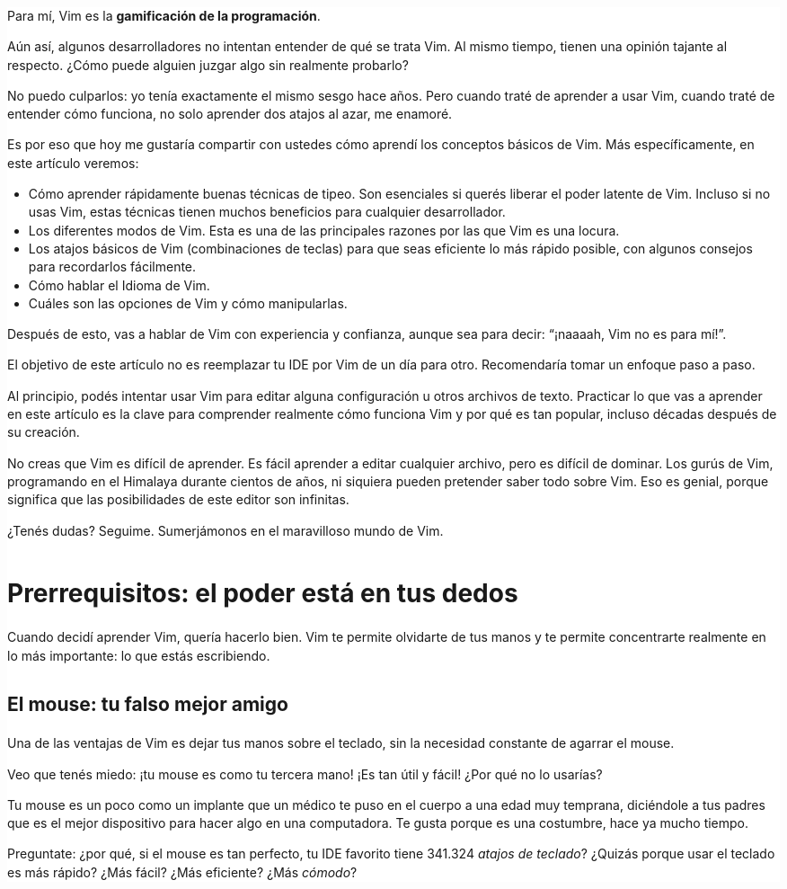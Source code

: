 Para mí, Vim es la **gamificación de la programación**.

Aún así, algunos desarrolladores no intentan entender de qué se trata Vim. Al mismo tiempo, tienen una opinión tajante al respecto. ¿Cómo puede alguien juzgar algo sin realmente probarlo?

No puedo culparlos: yo tenía exactamente el mismo sesgo hace años. Pero cuando traté de aprender a usar Vim, cuando traté de entender cómo funciona, no solo aprender dos atajos al azar, me enamoré.

Es por eso que hoy me gustaría compartir con ustedes cómo aprendí los conceptos básicos de Vim. Más específicamente, en este artículo veremos:

- Cómo aprender rápidamente buenas técnicas de tipeo. Son esenciales si querés liberar el poder latente de Vim. Incluso si no usas Vim, estas técnicas tienen muchos beneficios para cualquier desarrollador.
- Los diferentes modos de Vim. Esta es una de las principales razones por las que Vim es una locura.
- Los atajos básicos de Vim (combinaciones de teclas) para que seas eficiente lo más rápido posible, con algunos consejos para recordarlos fácilmente.
- Cómo hablar el Idioma de Vim.
- Cuáles son las opciones de Vim y cómo manipularlas.

Después de esto, vas a hablar de Vim con experiencia y confianza, aunque sea para decir: “¡naaaah, Vim no es para mí!”.

El objetivo de este artículo no es reemplazar tu IDE por Vim de un día para otro. Recomendaría tomar un enfoque paso a paso.

Al principio, podés intentar usar Vim para editar alguna configuración u otros archivos de texto. Practicar lo que vas a aprender en este artículo es la clave para comprender realmente cómo funciona Vim y por qué es tan popular, incluso décadas después de su creación.

No creas que Vim es difícil de aprender. Es fácil aprender a editar cualquier archivo, pero es difícil de dominar. Los gurús de Vim, programando en el Himalaya durante cientos de años, ni siquiera pueden pretender saber todo sobre Vim. Eso es genial, porque significa que las posibilidades de este editor son infinitas.

¿Tenés dudas? Seguime. Sumerjámonos en el maravilloso mundo de Vim.

# Prerrequisitos: el poder está en tus dedos

Cuando decidí aprender Vim, quería hacerlo bien. Vim te permite olvidarte de tus manos y te permite concentrarte realmente en lo más importante: lo que estás escribiendo.

## El mouse: tu falso mejor amigo

Una de las ventajas de Vim es dejar tus manos sobre el teclado, sin la necesidad constante de agarrar el mouse.

Veo que tenés miedo: ¡tu mouse es como tu tercera mano! ¡Es tan útil y fácil! ¿Por qué no lo usarías?

Tu mouse es un poco como un implante que un médico te puso en el cuerpo a una edad muy temprana, diciéndole a tus padres que es el mejor dispositivo para hacer algo en una computadora. Te gusta porque es una costumbre, hace ya mucho tiempo.

Preguntate: ¿por qué, si el mouse es tan perfecto, tu IDE favorito tiene 341.324 _atajos de teclado_? ¿Quizás porque usar el teclado es más rápido? ¿Más fácil? ¿Más eficiente? ¿Más _cómodo_?
